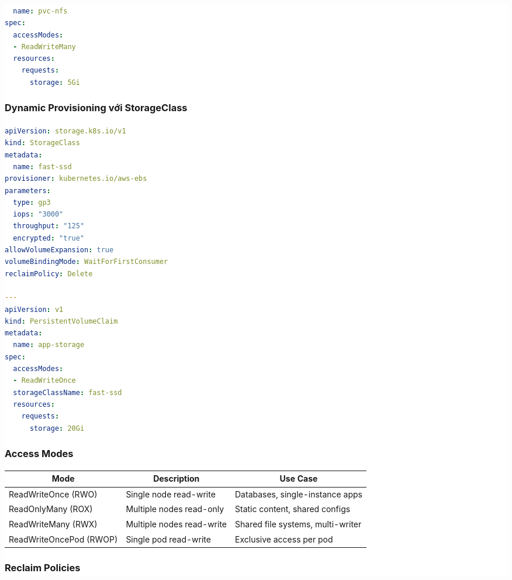 ```yaml
  name: pvc-nfs
spec:
  accessModes:
  - ReadWriteMany
  resources:
    requests:
      storage: 5Gi
```

### Dynamic Provisioning với StorageClass
```yaml
apiVersion: storage.k8s.io/v1
kind: StorageClass
metadata:
  name: fast-ssd
provisioner: kubernetes.io/aws-ebs
parameters:
  type: gp3
  iops: "3000"
  throughput: "125"
  encrypted: "true"
allowVolumeExpansion: true
volumeBindingMode: WaitForFirstConsumer
reclaimPolicy: Delete

---
apiVersion: v1
kind: PersistentVolumeClaim
metadata:
  name: app-storage
spec:
  accessModes:
  - ReadWriteOnce
  storageClassName: fast-ssd
  resources:
    requests:
      storage: 20Gi
```

### Access Modes

| Mode | Description | Use Case |
|------|-------------|----------|
| ReadWriteOnce (RWO) | Single node read-write | Databases, single-instance apps |
| ReadOnlyMany (ROX) | Multiple nodes read-only | Static content, shared configs |
| ReadWriteMany (RWX) | Multiple nodes read-write | Shared file systems, multi-writer |
| ReadWriteOncePod (RWOP) | Single pod read-write | Exclusive access per pod |

### Reclaim Policies
